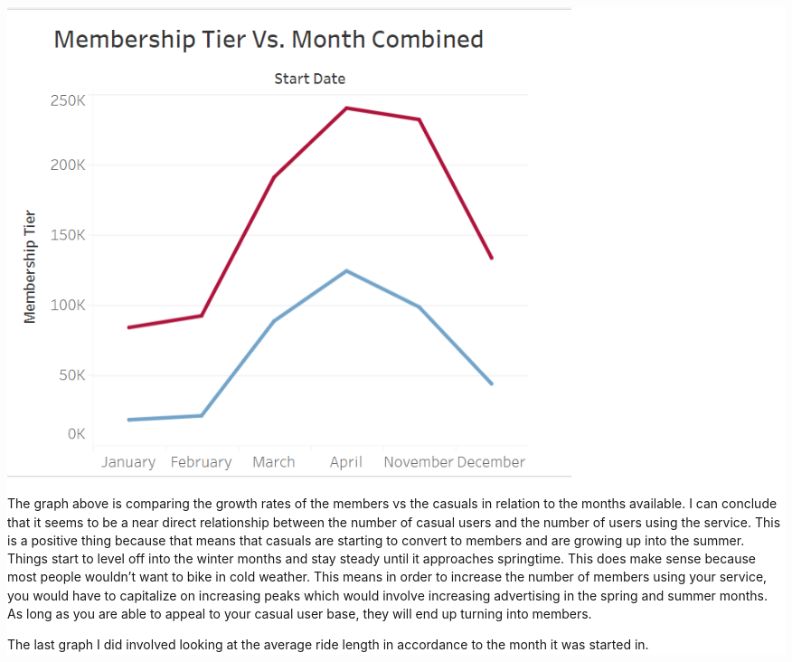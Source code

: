 <img src="./media/image5.png" style="width:6.5in;height:5.41667in" />

The graph above is comparing the growth rates of the members vs the
casuals in relation to the months available. I can conclude that it
seems to be a near direct relationship between the number of casual
users and the number of users using the service. This is a positive
thing because that means that casuals are starting to convert to members
and are growing up into the summer. Things start to level off into the
winter months and stay steady until it approaches springtime. This does
make sense because most people wouldn’t want to bike in cold weather.
This means in order to increase the number of members using your
service, you would have to capitalize on increasing peaks which would
involve increasing advertising in the spring and summer months. As long
as you are able to appeal to your casual user base, they will end up
turning into members.

The last graph I did involved looking at the average ride length in
accordance to the month it was started in.